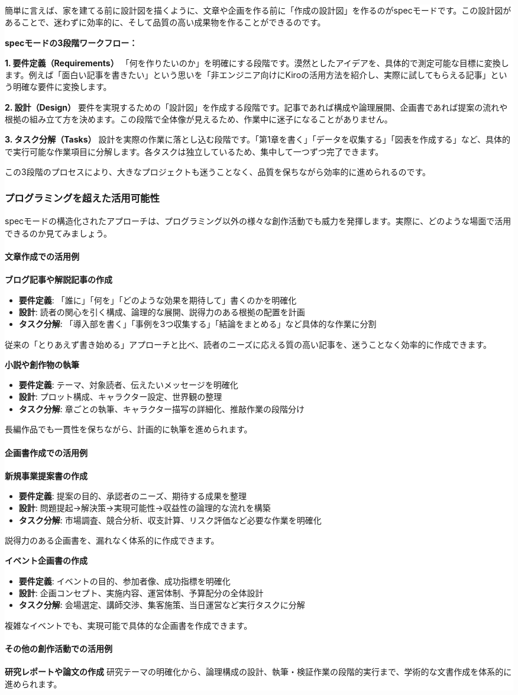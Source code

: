 簡単に言えば、家を建てる前に設計図を描くように、文章や企画を作る前に「作成の設計図」を作るのがspecモードです。この設計図があることで、迷わずに効率的に、そして品質の高い成果物を作ることができるのです。

**specモードの3段階ワークフロー：**

**1. 要件定義（Requirements）**
「何を作りたいのか」を明確にする段階です。漠然としたアイデアを、具体的で測定可能な目標に変換します。例えば「面白い記事を書きたい」という思いを「非エンジニア向けにKiroの活用方法を紹介し、実際に試してもらえる記事」という明確な要件に変換します。

**2. 設計（Design）**
要件を実現するための「設計図」を作成する段階です。記事であれば構成や論理展開、企画書であれば提案の流れや根拠の組み立て方を決めます。この段階で全体像が見えるため、作業中に迷子になることがありません。

**3. タスク分解（Tasks）**
設計を実際の作業に落とし込む段階です。「第1章を書く」「データを収集する」「図表を作成する」など、具体的で実行可能な作業項目に分解します。各タスクは独立しているため、集中して一つずつ完了できます。

この3段階のプロセスにより、大きなプロジェクトも迷うことなく、品質を保ちながら効率的に進められるのです。

### プログラミングを超えた活用可能性

specモードの構造化されたアプローチは、プログラミング以外の様々な創作活動でも威力を発揮します。実際に、どのような場面で活用できるのか見てみましょう。

#### 文章作成での活用例

**ブログ記事や解説記事の作成**
- **要件定義**: 「誰に」「何を」「どのような効果を期待して」書くのかを明確化
- **設計**: 読者の関心を引く構成、論理的な展開、説得力のある根拠の配置を計画
- **タスク分解**: 「導入部を書く」「事例を3つ収集する」「結論をまとめる」など具体的な作業に分割

従来の「とりあえず書き始める」アプローチと比べ、読者のニーズに応える質の高い記事を、迷うことなく効率的に作成できます。

**小説や創作物の執筆**
- **要件定義**: テーマ、対象読者、伝えたいメッセージを明確化
- **設計**: プロット構成、キャラクター設定、世界観の整理
- **タスク分解**: 章ごとの執筆、キャラクター描写の詳細化、推敲作業の段階分け

長編作品でも一貫性を保ちながら、計画的に執筆を進められます。

#### 企画書作成での活用例

**新規事業提案書の作成**
- **要件定義**: 提案の目的、承認者のニーズ、期待する成果を整理
- **設計**: 問題提起→解決策→実現可能性→収益性の論理的な流れを構築
- **タスク分解**: 市場調査、競合分析、収支計算、リスク評価など必要な作業を明確化

説得力のある企画書を、漏れなく体系的に作成できます。

**イベント企画書の作成**
- **要件定義**: イベントの目的、参加者像、成功指標を明確化
- **設計**: 企画コンセプト、実施内容、運営体制、予算配分の全体設計
- **タスク分解**: 会場選定、講師交渉、集客施策、当日運営など実行タスクに分解

複雑なイベントでも、実現可能で具体的な企画書を作成できます。

#### その他の創作活動での活用例

**研究レポートや論文の作成**
研究テーマの明確化から、論理構成の設計、執筆・検証作業の段階的実行まで、学術的な文書作成を体系的に進められます。
